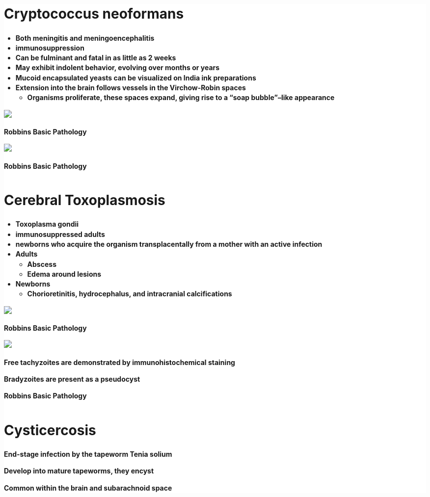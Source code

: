 # Cryptococcus neoformans

- **Both meningitis and meningoencephalitis**
- **immunosuppression**
- **Can be fulminant and fatal in as little as 2 weeks**
- **May exhibit indolent behavior, evolving over months or years**
- **Mucoid encapsulated yeasts can be visualized on India ink
  preparations**
- **Extension into the brain follows vessels in the Virchow-Robin
  spaces**
  - **Organisms proliferate, these spaces expand, giving rise to a “soap
    bubble”–like appearance**

![](img%5CInfectious-Diseases-of-CNS15.png)

**Robbins Basic Pathology**

![](img%5CInfectious-Diseases-of-CNS16.png)

**Robbins Basic Pathology**

# Cerebral Toxoplasmosis

- **Toxoplasma gondii**
- **immunosuppressed adults**
- **newborns who acquire the organism transplacentally from a mother
  with an active infection**
- **Adults**
  - **Abscess**
  - **Edema around lesions**
- **Newborns**
  - **Chorioretinitis, hydrocephalus, and intracranial calcifications**

![](img%5CInfectious-Diseases-of-CNS17.png)

**Robbins Basic Pathology**

![](img%5CInfectious-Diseases-of-CNS18.png)

**Free tachyzoites are demonstrated by immunohistochemical staining**

**Bradyzoites are present as a pseudocyst**

**Robbins Basic Pathology**

# Cysticercosis

**End-stage infection by the tapeworm Tenia solium**

**Develop into mature tapeworms, they encyst**

**Common within the brain and subarachnoid space**
